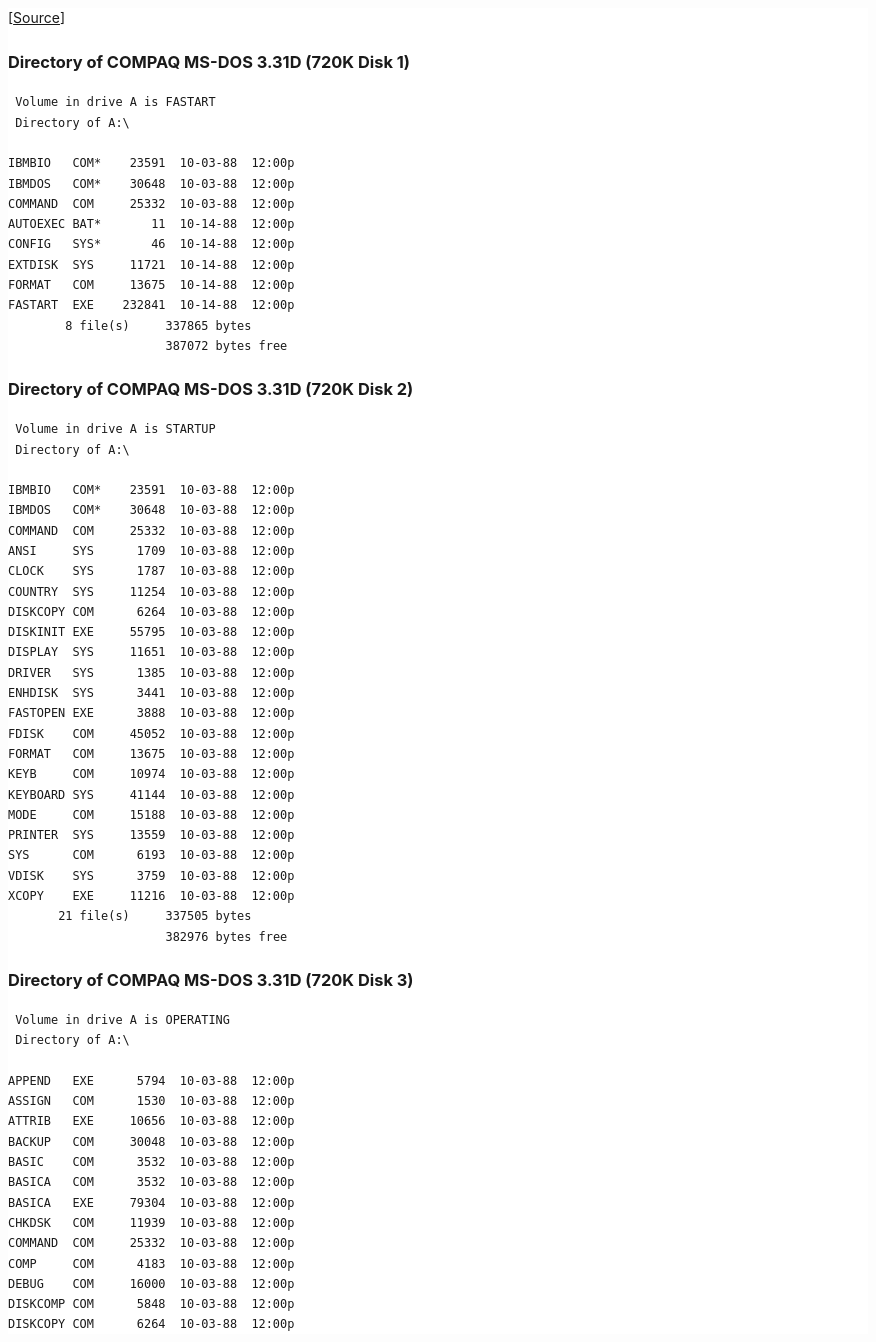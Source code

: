 [[Source](https://archive.org/details/compaqpersonalcomputermsdosv331revd)]

### Directory of COMPAQ MS-DOS 3.31D (720K Disk 1)

     Volume in drive A is FASTART
     Directory of A:\

    IBMBIO   COM*    23591  10-03-88  12:00p
    IBMDOS   COM*    30648  10-03-88  12:00p
    COMMAND  COM     25332  10-03-88  12:00p
    AUTOEXEC BAT*       11  10-14-88  12:00p
    CONFIG   SYS*       46  10-14-88  12:00p
    EXTDISK  SYS     11721  10-14-88  12:00p
    FORMAT   COM     13675  10-14-88  12:00p
    FASTART  EXE    232841  10-14-88  12:00p
            8 file(s)     337865 bytes
                          387072 bytes free

### Directory of COMPAQ MS-DOS 3.31D (720K Disk 2)

     Volume in drive A is STARTUP
     Directory of A:\

    IBMBIO   COM*    23591  10-03-88  12:00p
    IBMDOS   COM*    30648  10-03-88  12:00p
    COMMAND  COM     25332  10-03-88  12:00p
    ANSI     SYS      1709  10-03-88  12:00p
    CLOCK    SYS      1787  10-03-88  12:00p
    COUNTRY  SYS     11254  10-03-88  12:00p
    DISKCOPY COM      6264  10-03-88  12:00p
    DISKINIT EXE     55795  10-03-88  12:00p
    DISPLAY  SYS     11651  10-03-88  12:00p
    DRIVER   SYS      1385  10-03-88  12:00p
    ENHDISK  SYS      3441  10-03-88  12:00p
    FASTOPEN EXE      3888  10-03-88  12:00p
    FDISK    COM     45052  10-03-88  12:00p
    FORMAT   COM     13675  10-03-88  12:00p
    KEYB     COM     10974  10-03-88  12:00p
    KEYBOARD SYS     41144  10-03-88  12:00p
    MODE     COM     15188  10-03-88  12:00p
    PRINTER  SYS     13559  10-03-88  12:00p
    SYS      COM      6193  10-03-88  12:00p
    VDISK    SYS      3759  10-03-88  12:00p
    XCOPY    EXE     11216  10-03-88  12:00p
           21 file(s)     337505 bytes
                          382976 bytes free

### Directory of COMPAQ MS-DOS 3.31D (720K Disk 3)

     Volume in drive A is OPERATING
     Directory of A:\

    APPEND   EXE      5794  10-03-88  12:00p
    ASSIGN   COM      1530  10-03-88  12:00p
    ATTRIB   EXE     10656  10-03-88  12:00p
    BACKUP   COM     30048  10-03-88  12:00p
    BASIC    COM      3532  10-03-88  12:00p
    BASICA   COM      3532  10-03-88  12:00p
    BASICA   EXE     79304  10-03-88  12:00p
    CHKDSK   COM     11939  10-03-88  12:00p
    COMMAND  COM     25332  10-03-88  12:00p
    COMP     COM      4183  10-03-88  12:00p
    DEBUG    COM     16000  10-03-88  12:00p
    DISKCOMP COM      5848  10-03-88  12:00p
    DISKCOPY COM      6264  10-03-88  12:00p